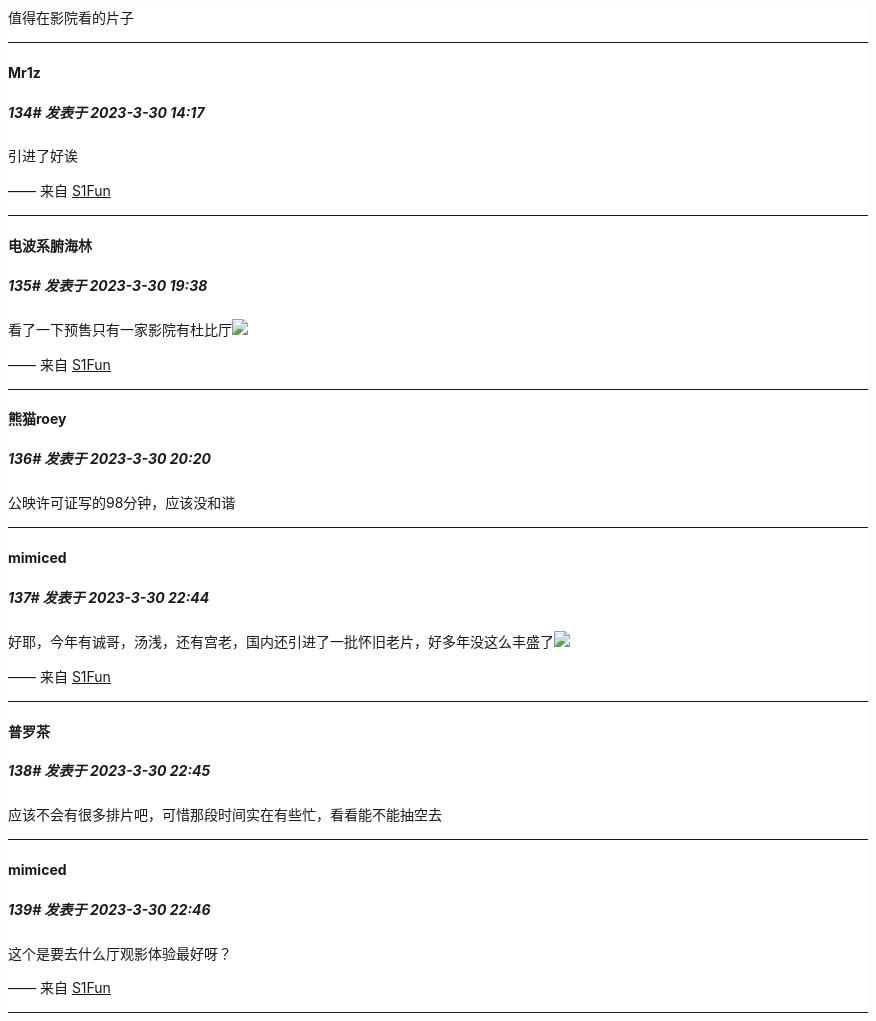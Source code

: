 值得在影院看的片子


*****

####  Mr1z  
##### 134#       发表于 2023-3-30 14:17

引进了好诶

—— 来自 [S1Fun](https://s1fun.koalcat.com)


*****

####  电波系腑海林  
##### 135#       发表于 2023-3-30 19:38

看了一下预售只有一家影院有杜比厅<img src="https://static.saraba1st.com/image/smiley/face2017/213.gif" referrerpolicy="no-referrer">

—— 来自 [S1Fun](https://s1fun.koalcat.com)


*****

####  熊猫roey  
##### 136#       发表于 2023-3-30 20:20

公映许可证写的98分钟，应该没和谐


*****

####  mimiced  
##### 137#       发表于 2023-3-30 22:44

好耶，今年有诚哥，汤浅，还有宫老，国内还引进了一批怀旧老片，好多年没这么丰盛了<img src="https://static.saraba1st.com/image/smiley/face2017/033.png" referrerpolicy="no-referrer">

—— 来自 [S1Fun](https://s1fun.koalcat.com)

*****

####  普罗茶  
##### 138#       发表于 2023-3-30 22:45

应该不会有很多排片吧，可惜那段时间实在有些忙，看看能不能抽空去

*****

####  mimiced  
##### 139#       发表于 2023-3-30 22:46

这个是要去什么厅观影体验最好呀？

—— 来自 [S1Fun](https://s1fun.koalcat.com)

*****
